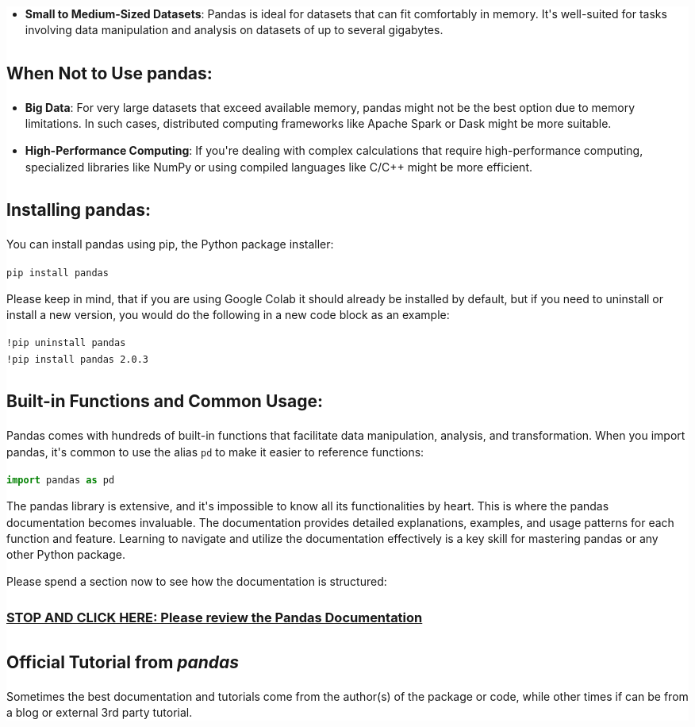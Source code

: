 - **Small to Medium-Sized Datasets**: Pandas is ideal for datasets that can fit comfortably in memory. It's well-suited for tasks involving data manipulation and analysis on datasets of up to several gigabytes.

## When Not to Use pandas:

- **Big Data**: For very large datasets that exceed available memory, pandas might not be the best option due to memory limitations. In such cases, distributed computing frameworks like Apache Spark or Dask might be more suitable.

- **High-Performance Computing**: If you're dealing with complex calculations that require high-performance computing, specialized libraries like NumPy or using compiled languages like C/C++ might be more efficient.

## Installing pandas:

You can install pandas using pip, the Python package installer:

```bash
pip install pandas
```

Please keep in mind, that if you are using Google Colab it should already be installed by default, but if you need to uninstall or install a new version, you would do the following in a new code block as an example:

```bash
!pip uninstall pandas
!pip install pandas 2.0.3
```

## Built-in Functions and Common Usage:
Pandas comes with hundreds of built-in functions that facilitate data manipulation, analysis, and transformation. When you import pandas, it's common to use the alias `pd` to make it easier to reference functions:

```python
import pandas as pd
```

The pandas library is extensive, and it's impossible to know all its functionalities by heart. This is where the pandas documentation becomes invaluable. The documentation provides detailed explanations, examples, and usage patterns for each function and feature. Learning to navigate and utilize the documentation effectively is a key skill for mastering pandas or any other Python package.

Please spend a section now to see how the documentation is structured: 

### [STOP AND CLICK HERE: Please review the Pandas Documentation](https://pandas.pydata.org/docs/index.html) 

## Official Tutorial from *pandas*

Sometimes the best documentation and tutorials come from the author(s) of the package or code, while other times if can be from a blog or external 3rd party tutorial. 
